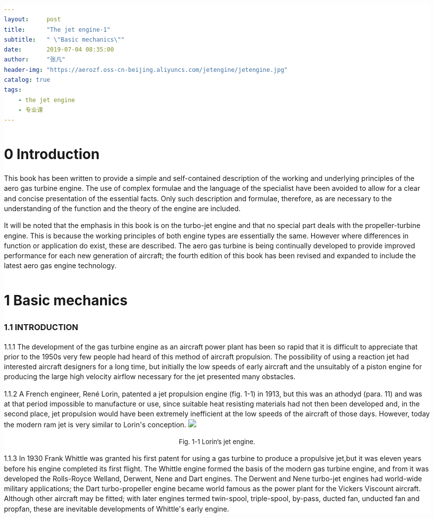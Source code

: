 ```yaml
---
layout:     post
title:      "The jet engine-1"
subtitle:   " \"Basic mechanics\""
date:       2019-07-04 08:35:00
author:     "张凡"
header-img: "https://aerozf.oss-cn-beijing.aliyuncs.com/jetengine/jetengine.jpg"
catalog: true
tags:
    - the jet engine
    - 专业课
---
```


# 0 Introduction
This book has been written to provide a simple and self-contained description of the working and underlying principles of the aero gas turbine engine. The use of complex formulae and the language of the specialist have been avoided to allow for a clear and concise presentation of the essential facts. Only such description and formulae, therefore, as are necessary to the understanding of the function and the theory of the engine are included.

It will be noted that the emphasis in this book is on the turbo-jet engine and that no special part deals with the propeller-turbine engine. This is because the working principles of both engine types are essentially the same. However where differences in function or application do exist, these are described. The aero gas turbine is being continually developed to provide improved performance for each new generation of aircraft; the fourth edition of this book has been revised and expanded to include the latest aero gas engine technology.

# 1 Basic mechanics
### 1.1 INTRODUCTION 
1.1.1 The development of the gas turbine engine as an aircraft power plant has been so rapid that it is difficult to appreciate that prior to the 1950s very few people had heard of this method of aircraft propulsion. The possibility of using a reaction jet had interested aircraft designers for a long time, but initially the low speeds of early aircraft and the unsuitably of a piston engine for producing the large high velocity airflow necessary for the jet presented many obstacles.

1.1.2 A French engineer, René Lorin, patented a jet propulsion engine (fig. 1-1) in 1913, but this was an athodyd (para. 11) and was at that period impossible to manufacture or use, since suitable heat resisting materials had not then been developed and, in the second place, jet propulsion would have been extremely inefficient at the low speeds of the aircraft of those days. However, today the modern ram jet is very similar to Lorin's conception.
![](https://aerozf.oss-cn-beijing.aliyuncs.com/jetengine/p1.jpg)
<div align="center" markdown="0"><font size="2">Fig. 1-1 Lorin’s jet engine.</font> </div>

1.1.3 In 1930 Frank Whittle was granted his first patent for using a gas turbine to produce a propulsive jet,but it was eleven years before his engine completed its first flight. The Whittle engine formed the basis of the modern gas turbine engine, and from it was developed the Rolls-Royce Welland, Derwent, Nene and Dart engines. The Derwent and Nene turbo-jet engines had world-wide military applications; the Dart turbo-propeller engine became world famous as the power plant for the Vickers Viscount aircraft. Although other aircraft may be fitted; with later engines termed twin-spool, triple-spool, by-pass, ducted fan, unducted fan and propfan, these are inevitable developments of Whittle's early engine.
